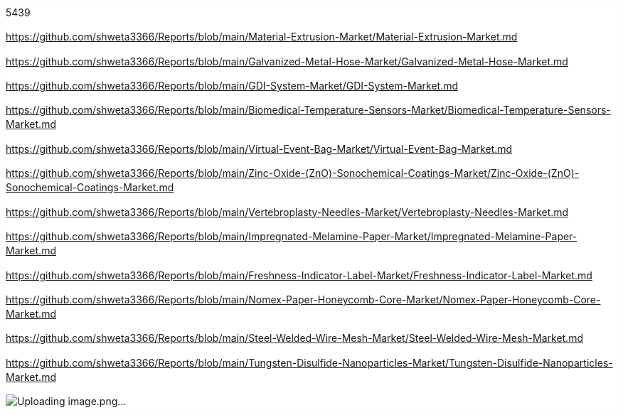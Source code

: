 5439</p><p><a href="https://github.com/shweta3366/Reports/blob/main/Material-Extrusion-Market/Material-Extrusion-Market.md">https://github.com/shweta3366/Reports/blob/main/Material-Extrusion-Market/Material-Extrusion-Market.md</a></p><p><a href="https://github.com/shweta3366/Reports/blob/main/Galvanized-Metal-Hose-Market/Galvanized-Metal-Hose-Market.md">https://github.com/shweta3366/Reports/blob/main/Galvanized-Metal-Hose-Market/Galvanized-Metal-Hose-Market.md</a></p><p><a href="https://github.com/shweta3366/Reports/blob/main/GDI-System-Market/GDI-System-Market.md">https://github.com/shweta3366/Reports/blob/main/GDI-System-Market/GDI-System-Market.md</a></p><p><a href="https://github.com/shweta3366/Reports/blob/main/Biomedical-Temperature-Sensors-Market/Biomedical-Temperature-Sensors-Market.md">https://github.com/shweta3366/Reports/blob/main/Biomedical-Temperature-Sensors-Market/Biomedical-Temperature-Sensors-Market.md</a></p><p><a href="https://github.com/shweta3366/Reports/blob/main/Virtual-Event-Bag-Market/Virtual-Event-Bag-Market.md">https://github.com/shweta3366/Reports/blob/main/Virtual-Event-Bag-Market/Virtual-Event-Bag-Market.md</a></p><p><a href="https://github.com/shweta3366/Reports/blob/main/Zinc-Oxide-(ZnO)-Sonochemical-Coatings-Market/Zinc-Oxide-(ZnO)-Sonochemical-Coatings-Market.md">https://github.com/shweta3366/Reports/blob/main/Zinc-Oxide-(ZnO)-Sonochemical-Coatings-Market/Zinc-Oxide-(ZnO)-Sonochemical-Coatings-Market.md</a></p><p><a href="https://github.com/shweta3366/Reports/blob/main/Vertebroplasty-Needles-Market/Vertebroplasty-Needles-Market.md">https://github.com/shweta3366/Reports/blob/main/Vertebroplasty-Needles-Market/Vertebroplasty-Needles-Market.md</a></p><p><a href="https://github.com/shweta3366/Reports/blob/main/Impregnated-Melamine-Paper-Market/Impregnated-Melamine-Paper-Market.md">https://github.com/shweta3366/Reports/blob/main/Impregnated-Melamine-Paper-Market/Impregnated-Melamine-Paper-Market.md</a></p><p><a href="https://github.com/shweta3366/Reports/blob/main/Freshness-Indicator-Label-Market/Freshness-Indicator-Label-Market.md">https://github.com/shweta3366/Reports/blob/main/Freshness-Indicator-Label-Market/Freshness-Indicator-Label-Market.md</a></p><p><a href="https://github.com/shweta3366/Reports/blob/main/Nomex-Paper-Honeycomb-Core-Market/Nomex-Paper-Honeycomb-Core-Market.md">https://github.com/shweta3366/Reports/blob/main/Nomex-Paper-Honeycomb-Core-Market/Nomex-Paper-Honeycomb-Core-Market.md</a></p><p><a href="https://github.com/shweta3366/Reports/blob/main/Steel-Welded-Wire-Mesh-Market/Steel-Welded-Wire-Mesh-Market.md">https://github.com/shweta3366/Reports/blob/main/Steel-Welded-Wire-Mesh-Market/Steel-Welded-Wire-Mesh-Market.md</a></p><p><a href="https://github.com/shweta3366/Reports/blob/main/Tungsten-Disulfide-Nanoparticles-Market/Tungsten-Disulfide-Nanoparticles-Market.md">https://github.com/shweta3366/Reports/blob/main/Tungsten-Disulfide-Nanoparticles-Market/Tungsten-Disulfide-Nanoparticles-Market.md</a></p>
![Uploading image.png…]()
